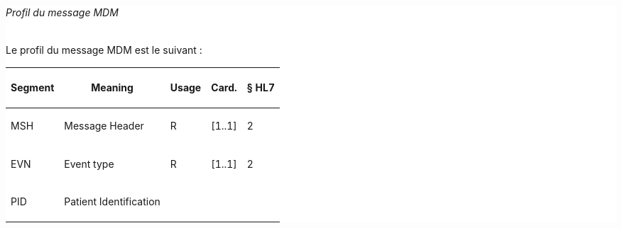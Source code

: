 ###### Profil du message MDM

Le profil du message MDM est le suivant :

<table>
  <tr>
    <th>
      <p>Segment</p>
    </th>
    <th>
      <p>Meaning</p>
    </th>
    <th>
      <p>Usage</p>
    </th>
    <th>
      <p>Card.</p>
    </th>
    <th>
      <p>§ HL7</p>
    </th>
  </tr>
  <tbody>
    <tr>
      <td>
        <p>MSH</p>
      </td>
      <td>
        <p>Message Header</p>
      </td>
      <td>
        <p>R</p>
      </td>
      <td>
        <p>[1..1]</p>
      </td>
      <td>
        <p>2</p>
      </td>
    </tr>
    <tr>
      <td>
        <p>EVN</p>
      </td>
      <td>
        <p>Event type</p>
      </td>
      <td>
        <p>R</p>
      </td>
      <td>
        <p>[1..1]</p>
      </td>
      <td>
        <p>2</p>
      </td>
    </tr>
    <tr>
      <td>
        <p>PID</p>
      </td>
      <td>
        <p>Patient Identification</p>
      </td>